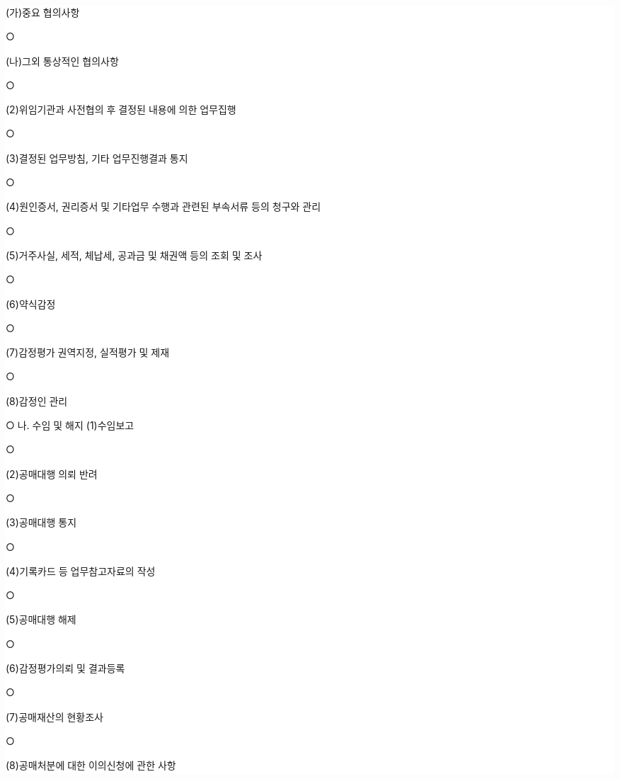  (가)중요 협의사항

○

 (나)그외 통상적인 협의사항

○

(2)위임기관과 사전협의 후 결정된 내용에 의한 업무집행

○

(3)결정된 업무방침, 기타 업무진행결과 통지

○

(4)원인증서, 권리증서 및 기타업무 수행과 관련된 부속서류 등의 청구와 관리

○

(5)거주사실, 세적, 체납세, 공과금 및 채권액 등의 조회 및 조사

○

(6)약식감정

○

(7)감정평가 권역지정, 실적평가 및 제재

○

(8)감정인 관리

○
나. 수임 및 해지
(1)수임보고

○

(2)공매대행 의뢰 반려

○

(3)공매대행 통지

○

(4)기록카드 등 업무참고자료의 작성

○

(5)공매대행 해제

○

(6)감정평가의뢰 및 결과등록

○

(7)공매재산의 현황조사

○

(8)공매처분에 대한 이의신청에 관한 사항

